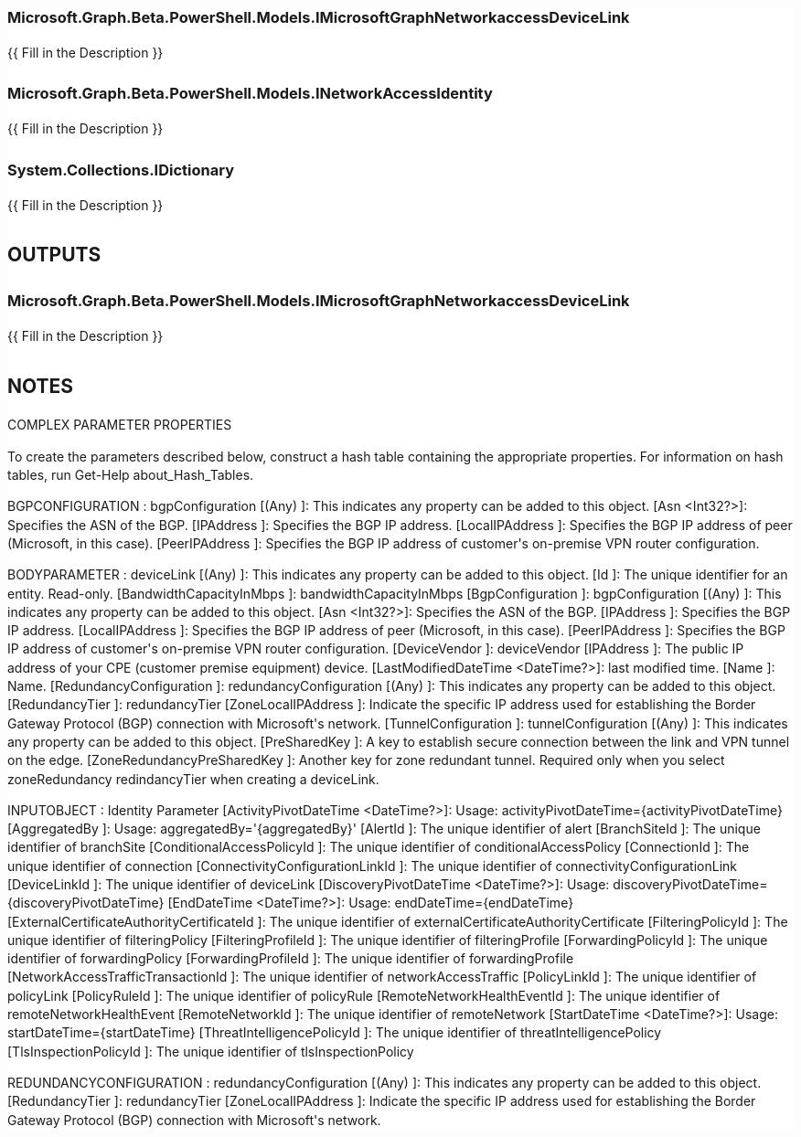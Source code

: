 ### Microsoft.Graph.Beta.PowerShell.Models.IMicrosoftGraphNetworkaccessDeviceLink

{{ Fill in the Description }}

### Microsoft.Graph.Beta.PowerShell.Models.INetworkAccessIdentity

{{ Fill in the Description }}

### System.Collections.IDictionary

{{ Fill in the Description }}

## OUTPUTS

### Microsoft.Graph.Beta.PowerShell.Models.IMicrosoftGraphNetworkaccessDeviceLink

{{ Fill in the Description }}

## NOTES

COMPLEX PARAMETER PROPERTIES

To create the parameters described below, construct a hash table containing the appropriate properties.
For information on hash tables, run Get-Help about_Hash_Tables.

BGPCONFIGURATION <IMicrosoftGraphNetworkaccessBgpConfiguration>: bgpConfiguration
  [(Any) <Object>]: This indicates any property can be added to this object.
  [Asn <Int32?>]: Specifies the ASN of the BGP.
  [IPAddress <String>]: Specifies the BGP IP address.
  [LocalIPAddress <String>]: Specifies the BGP IP address of peer (Microsoft, in this case).
  [PeerIPAddress <String>]: Specifies the BGP IP address of customer's on-premise VPN router configuration.

BODYPARAMETER <IMicrosoftGraphNetworkaccessDeviceLink>: deviceLink
  [(Any) <Object>]: This indicates any property can be added to this object.
  [Id <String>]: The unique identifier for an entity.
Read-only.
  [BandwidthCapacityInMbps <String>]: bandwidthCapacityInMbps
  [BgpConfiguration <IMicrosoftGraphNetworkaccessBgpConfiguration>]: bgpConfiguration
    [(Any) <Object>]: This indicates any property can be added to this object.
    [Asn <Int32?>]: Specifies the ASN of the BGP.
    [IPAddress <String>]: Specifies the BGP IP address.
    [LocalIPAddress <String>]: Specifies the BGP IP address of peer (Microsoft, in this case).
    [PeerIPAddress <String>]: Specifies the BGP IP address of customer's on-premise VPN router configuration.
  [DeviceVendor <String>]: deviceVendor
  [IPAddress <String>]: The public IP address of your CPE (customer premise equipment) device.
  [LastModifiedDateTime <DateTime?>]: last modified time.
  [Name <String>]: Name.
  [RedundancyConfiguration <IMicrosoftGraphNetworkaccessRedundancyConfiguration>]: redundancyConfiguration
    [(Any) <Object>]: This indicates any property can be added to this object.
    [RedundancyTier <String>]: redundancyTier
    [ZoneLocalIPAddress <String>]: Indicate the specific IP address used for establishing the Border Gateway Protocol (BGP) connection with Microsoft's network.
  [TunnelConfiguration <IMicrosoftGraphNetworkaccessTunnelConfiguration>]: tunnelConfiguration
    [(Any) <Object>]: This indicates any property can be added to this object.
    [PreSharedKey <String>]: A key to establish secure connection between the link and VPN tunnel on the edge.
    [ZoneRedundancyPreSharedKey <String>]: Another key for zone redundant tunnel.
Required only when you select zoneRedundancy redindancyTier when creating a deviceLink.

INPUTOBJECT <INetworkAccessIdentity>: Identity Parameter
  [ActivityPivotDateTime <DateTime?>]: Usage: activityPivotDateTime={activityPivotDateTime}
  [AggregatedBy <String>]: Usage: aggregatedBy='{aggregatedBy}'
  [AlertId <String>]: The unique identifier of alert
  [BranchSiteId <String>]: The unique identifier of branchSite
  [ConditionalAccessPolicyId <String>]: The unique identifier of conditionalAccessPolicy
  [ConnectionId <String>]: The unique identifier of connection
  [ConnectivityConfigurationLinkId <String>]: The unique identifier of connectivityConfigurationLink
  [DeviceLinkId <String>]: The unique identifier of deviceLink
  [DiscoveryPivotDateTime <DateTime?>]: Usage: discoveryPivotDateTime={discoveryPivotDateTime}
  [EndDateTime <DateTime?>]: Usage: endDateTime={endDateTime}
  [ExternalCertificateAuthorityCertificateId <String>]: The unique identifier of externalCertificateAuthorityCertificate
  [FilteringPolicyId <String>]: The unique identifier of filteringPolicy
  [FilteringProfileId <String>]: The unique identifier of filteringProfile
  [ForwardingPolicyId <String>]: The unique identifier of forwardingPolicy
  [ForwardingProfileId <String>]: The unique identifier of forwardingProfile
  [NetworkAccessTrafficTransactionId <String>]: The unique identifier of networkAccessTraffic
  [PolicyLinkId <String>]: The unique identifier of policyLink
  [PolicyRuleId <String>]: The unique identifier of policyRule
  [RemoteNetworkHealthEventId <String>]: The unique identifier of remoteNetworkHealthEvent
  [RemoteNetworkId <String>]: The unique identifier of remoteNetwork
  [StartDateTime <DateTime?>]: Usage: startDateTime={startDateTime}
  [ThreatIntelligencePolicyId <String>]: The unique identifier of threatIntelligencePolicy
  [TlsInspectionPolicyId <String>]: The unique identifier of tlsInspectionPolicy

REDUNDANCYCONFIGURATION <IMicrosoftGraphNetworkaccessRedundancyConfiguration>: redundancyConfiguration
  [(Any) <Object>]: This indicates any property can be added to this object.
  [RedundancyTier <String>]: redundancyTier
  [ZoneLocalIPAddress <String>]: Indicate the specific IP address used for establishing the Border Gateway Protocol (BGP) connection with Microsoft's network.
